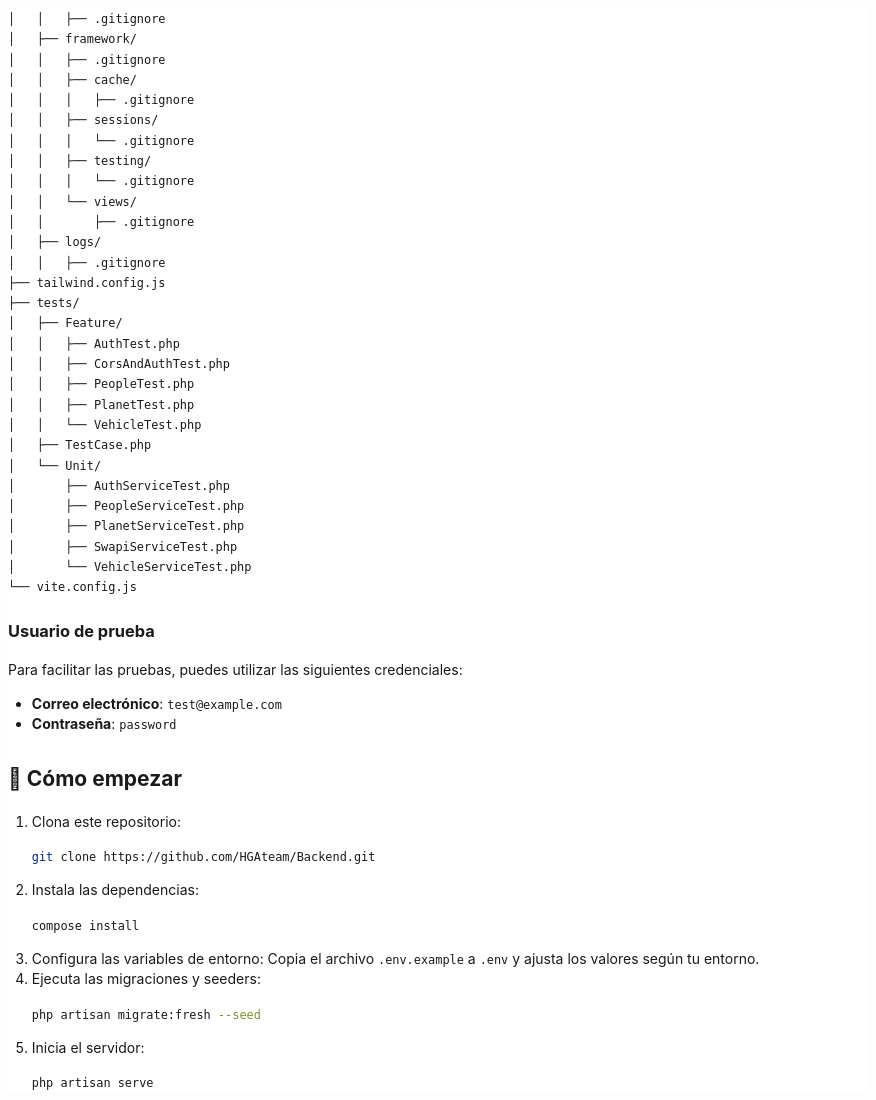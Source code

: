 ```
│   │   ├── .gitignore
│   ├── framework/
│   │   ├── .gitignore
│   │   ├── cache/
│   │   │   ├── .gitignore
│   │   ├── sessions/
│   │   │   └── .gitignore
│   │   ├── testing/
│   │   │   └── .gitignore
│   │   └── views/
│   │       ├── .gitignore
│   ├── logs/
│   │   ├── .gitignore
├── tailwind.config.js
├── tests/
│   ├── Feature/
│   │   ├── AuthTest.php
│   │   ├── CorsAndAuthTest.php
│   │   ├── PeopleTest.php
│   │   ├── PlanetTest.php
│   │   └── VehicleTest.php
│   ├── TestCase.php
│   └── Unit/
│       ├── AuthServiceTest.php
│       ├── PeopleServiceTest.php
│       ├── PlanetServiceTest.php
│       ├── SwapiServiceTest.php
│       └── VehicleServiceTest.php
└── vite.config.js

```

### Usuario de prueba

Para facilitar las pruebas, puedes utilizar las siguientes credenciales:

- **Correo electrónico**: `test@example.com`
- **Contraseña**: `password`

## 🚀 Cómo empezar

1. Clona este repositorio:
   ```bash
   git clone https://github.com/HGAteam/Backend.git
   ```
2. Instala las dependencias:
   ```bash
   compose install
   ```   
3. Configura las variables de entorno:
   Copia el archivo `.env.example` a `.env` y ajusta los valores según tu entorno.
4. Ejecuta las migraciones y seeders:
   ```bash
   php artisan migrate:fresh --seed
   ```
5. Inicia el servidor:
   ```bash
   php artisan serve
   ```
